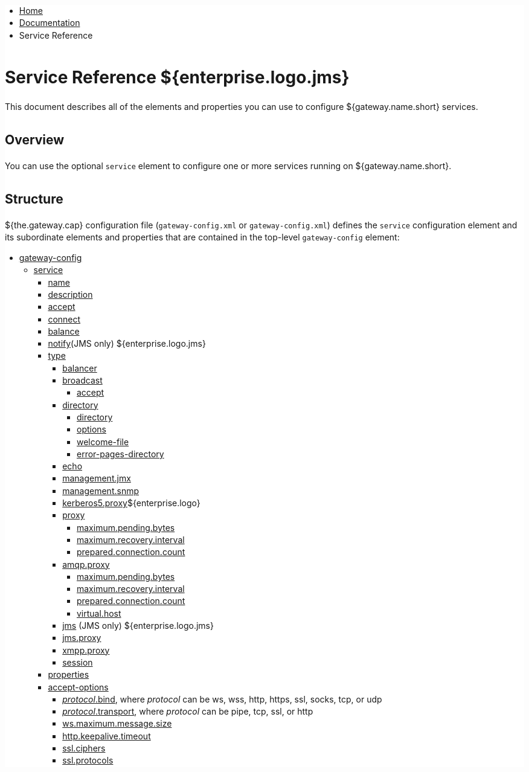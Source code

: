 -   [Home](../../index.md)
-   [Documentation](../index.md)
-   Service Reference

Service Reference ${enterprise.logo.jms}
========================================

This document describes all of the elements and properties you can use to configure ${gateway.name.short} services.

<a name="configuring"></a>Overview
----------------------------------

You can use the optional `service` element to configure one or more services running on ${gateway.name.short}.

<a name="descelements"></a>Structure
------------------------------------

${the.gateway.cap} configuration file (`gateway-config.xml` or `gateway-config.xml`) defines the `service` configuration element and its subordinate elements and properties that are contained in the top-level `gateway-config` element:

-   [gateway-config](r_conf_gwconfig.md)
    -   [service](#service)
        -   [name](#servicename)
        -   [description](#servicedescription)
        -   [accept](#acceptele)
        -   [connect](#connectele)
        -   [balance](#balanceele)
        -   [notify](#notifyele)(JMS only) ${enterprise.logo.jms}
        -   [type](#typeele)
            -   [balancer](#balancer)
            -   [broadcast](#broadcast)
                -   [accept](#broadcast-accept)
            -   [directory](#directory)
                -   [directory](#directory-directory)
                -   [options](#directory-options)
                -   [welcome-file](#directory-welcomefile)
                -   [error-pages-directory](#directory-errorpagesdirectory)
            -   [echo](#echo)
            -   [management.jmx](#mgmtjmx)
            -   [management.snmp](#mgmtsnmp)
            -   [kerberos5.proxy](#kerberos5)${enterprise.logo}
            -   [proxy](#proxy)
                -   [maximum.pending.bytes](#proxy-maximumpendingbytes)
                -   [maximum.recovery.interval](#proxy-maximumrecoveryinterval)
                -   [prepared.connection.count](#proxy-preparedconnectioncount)
            -   [amqp.proxy](#proxy)
                -   [maximum.pending.bytes](#proxy-maximumpendingbytes)
                -   [maximum.recovery.interval](#proxy-maximumrecoveryinterval)
                -   [prepared.connection.count](#proxy-preparedconnectioncount)
                -   [virtual.host](#proxy-virtualhost)
            -   [jms](r_stomp_service.md#stompjms) (JMS only) ${enterprise.logo.jms}
            -   <a href="r_stomp_service.md#stompinterceptor">jms.proxy
            -   [xmpp.proxy](#proxy)
            -   [session](#session_svc)
        -   [properties](#propertiesele)
        -   [accept-options](#svcacceptopts)
            -   [*protocol*.bind](#protocolbind), where *protocol* can be ws, wss, http, https, ssl, socks, tcp, or udp
            -   [*protocol*.transport](#protocoltransport), where *protocol* can be pipe, tcp, ssl, or http
            -   [ws.maximum.message.size](#wsmaxmsg)
            -   [http.keepalive.timeout](#keepalive)
            -   [ssl.ciphers](#sslciphers)
            -   [ssl.protocols](#sslprotocols)